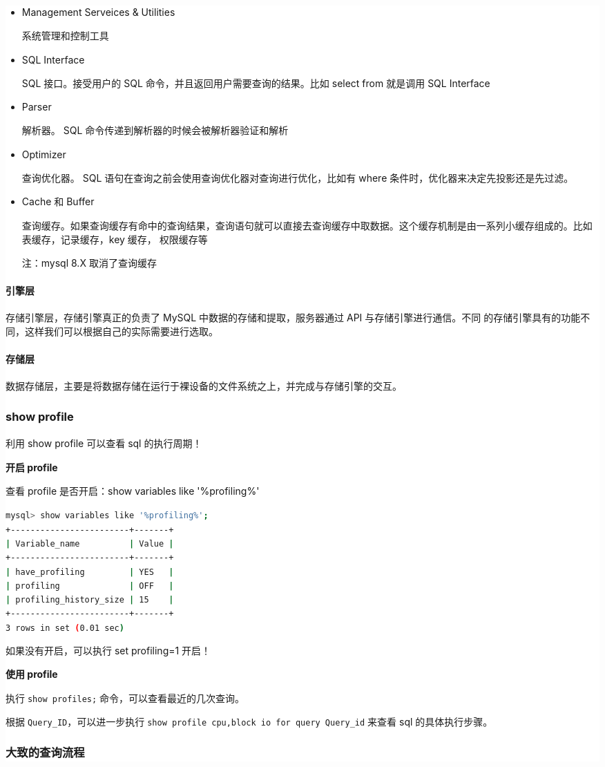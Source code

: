 - Management Serveices & Utilities

  系统管理和控制工具

- SQL Interface

  SQL 接口。接受用户的 SQL 命令，并且返回用户需要查询的结果。比如 select from 就是调用 SQL Interface

- Parser

  解析器。 SQL 命令传递到解析器的时候会被解析器验证和解析

- Optimizer

  查询优化器。 SQL 语句在查询之前会使用查询优化器对查询进行优化，比如有 where 条件时，优化器来决定先投影还是先过滤。

- Cache 和 Buffer

  查询缓存。如果查询缓存有命中的查询结果，查询语句就可以直接去查询缓存中取数据。这个缓存机制是由一系列小缓存组成的。比如表缓存，记录缓存，key 缓存， 权限缓存等
  
  注：mysql 8.X 取消了查询缓存

#### 引擎层

存储引擎层，存储引擎真正的负责了 MySQL 中数据的存储和提取，服务器通过 API 与存储引擎进行通信。不同 的存储引擎具有的功能不同，这样我们可以根据自己的实际需要进行选取。

#### 存储层

数据存储层，主要是将数据存储在运行于裸设备的文件系统之上，并完成与存储引擎的交互。



### show profile

利用 show profile 可以查看 sql 的执行周期！

**开启 profile**

查看 profile 是否开启：show variables like '%profiling%'

```sh
mysql> show variables like '%profiling%';
+------------------------+-------+
| Variable_name          | Value |
+------------------------+-------+
| have_profiling         | YES   |
| profiling              | OFF   |
| profiling_history_size | 15    |
+------------------------+-------+
3 rows in set (0.01 sec)
```

如果没有开启，可以执行 set profiling=1 开启！

**使用 profile**

执行 `show profiles;`  命令，可以查看最近的几次查询。

根据 `Query_ID`，可以进一步执行 `show profile cpu,block io for query Query_id` 来查看 sql 的具体执行步骤。



### 大致的查询流程
